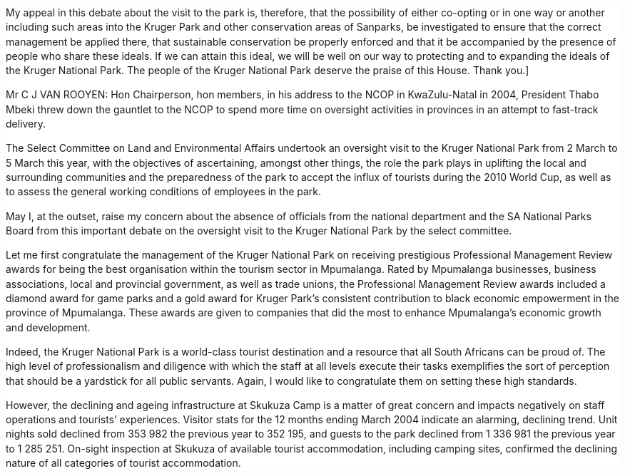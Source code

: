 



My appeal in this debate about the visit to the  park  is,  therefore,  that
the possibility of either co-opting or in one way or another including  such
areas into the Kruger Park and other  conservation  areas  of  Sanparks,  be
investigated to ensure that the correct management be  applied  there,  that
sustainable conservation be properly enforced and that it be accompanied  by
the presence of people who share these ideals. If we can attain this  ideal,
we will be well on our way to protecting and to expanding the ideals of  the
Kruger National Park. The people of the Kruger  National  Park  deserve  the
praise of this House. Thank you.]


Mr C J VAN ROOYEN: Hon Chairperson, hon members, in his address to the NCOP
in KwaZulu-Natal in 2004, President Thabo Mbeki threw down the gauntlet to
the NCOP to spend more time on oversight activities in provinces in an
attempt to fast-track delivery.

The Select Committee on Land and Environmental Affairs undertook an
oversight visit to the Kruger National Park from 2 March to 5 March this
year, with the objectives of ascertaining, amongst other things, the role
the park plays in uplifting the local and surrounding communities and the
preparedness of the park to accept the influx of tourists during the 2010
World Cup, as well as to assess the general working conditions of employees
in the park.

May I, at the outset, raise my concern about the absence of officials from
the national department and the SA National Parks Board from this important
debate on the oversight visit to the Kruger National Park by the select
committee.

Let me first congratulate the management of the Kruger National Park on
receiving prestigious Professional Management Review awards for being the
best organisation within the tourism sector in Mpumalanga. Rated by
Mpumalanga businesses, business associations, local and provincial
government, as well as trade unions, the Professional Management Review
awards included a diamond award for game parks and a gold award for Kruger
Park’s consistent contribution to black economic empowerment in the
province of Mpumalanga. These awards are given to companies that did the
most to enhance Mpumalanga’s economic growth and development.

Indeed, the Kruger National Park is a world-class tourist destination and a
resource that all South Africans can be proud of. The high level of
professionalism and diligence with which the staff at all levels execute
their tasks exemplifies the sort of perception that should be a yardstick
for all public servants. Again, I would like to congratulate them on
setting these high standards.

However, the declining and ageing infrastructure at Skukuza Camp is a
matter of great concern and impacts negatively on staff operations and
tourists’ experiences. Visitor stats for the 12 months ending March 2004
indicate an alarming, declining trend. Unit nights sold declined from
353 982 the previous year to 352 195, and guests to the park declined from
1 336 981 the previous year to 1 285 251.
On-sight inspection at Skukuza of available tourist accommodation,
including camping sites, confirmed the declining nature of all categories
of tourist accommodation.
